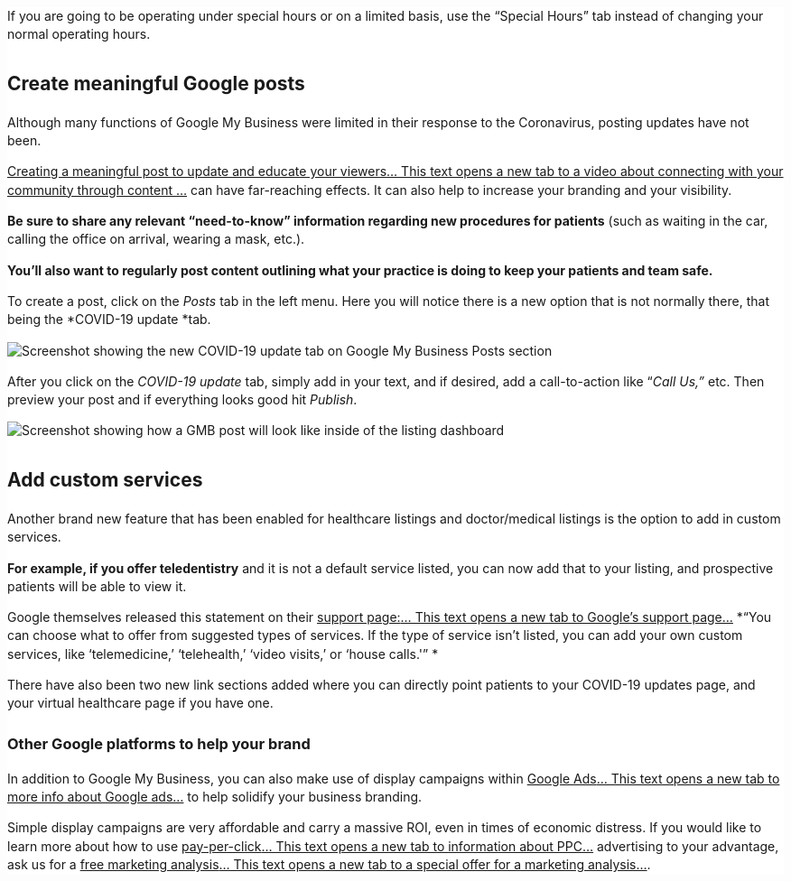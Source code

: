 If you are going to be operating under special hours or on a limited basis, use the “Special Hours” tab instead of changing your normal operating hours.

Create meaningful Google posts
------------------------------

Although many functions of Google My Business were limited in their response to the Coronavirus, posting updates have not been.

[Creating a meaningful post to update and educate your viewers<span class="sr-only">… This text opens a new tab to a video about connecting with your community through content …</span>](https://youtu.be/vdu-qvEBtsQ) can have far-reaching effects. It can also help to increase your branding and your visibility.

**Be sure to share any relevant “need-to-know” information regarding new procedures for patients** (such as waiting in the car, calling the office on arrival, wearing a mask, etc.).

**You’ll also want to regularly post content outlining what your practice is doing to keep your patients and team safe.**

To create a post, click on the *Posts* tab in the left menu. Here you will notice there is a new option that is not normally there, that being the *COVID-19 update *tab.

<img src="https://www.roadsidedentalmarketing.com/wp-content/uploads/2020/03/Google-My-Business-Posts-Options-2.png" alt="Screenshot showing the new COVID-19 update tab on Google My Business Posts section" class="alignnone size-full wp-image-40000" width="556" height="99" />

After you click on the *COVID-19 update* tab, simply add in your text, and if desired, add a call-to-action like “*Call Us,”* etc. Then preview your post and if everything looks good hit *Publish*.

<img src="https://www.roadsidedentalmarketing.com/wp-content/uploads/2020/03/COVID-19-Update-Post-on-Google-My-Business-2.png" alt="Screenshot showing how a GMB post will look like inside of the listing dashboard" class="alignnone size-full wp-image-40001" width="454" height="596" />

Add custom services
-------------------

Another brand new feature that has been enabled for healthcare listings and doctor/medical listings is the option to add in custom services.

**For example, if you offer teledentistry** and it is not a default service listed, you can now add that to your listing, and prospective patients will be able to view it.

Google themselves released this statement on their [support page:<span class="sr-only">… This text opens a new tab to Google’s support page…</span>](https://support.google.com/business/answer/9798848?hl=en) *“You can choose what to offer from suggested types of services. If the type of service isn’t listed, you can add your own custom services, like ‘telemedicine,’ ‘telehealth,’ ‘video visits,’ or ‘house calls.'” *

There have also been two new link sections added where you can directly point patients to your COVID-19 updates page, and your virtual healthcare page if you have one.

### Other Google platforms to help your brand

In addition to Google My Business, you can also make use of display campaigns within [Google Ads<span class="sr-only">… This text opens a new tab to more info about Google ads…</span>](https://ads.google.com/) to help solidify your business branding.

Simple display campaigns are very affordable and carry a massive ROI, even in times of economic distress. If you would like to learn more about how to use [pay-per-click<span class="sr-only">… This text opens a new tab to information about PPC…</span>](https://www.roadsidedentalmarketing.com/marketing-services/pay-per-click/) advertising to your advantage, ask us for a [free marketing analysis<span class="sr-only">… This text opens a new tab to a special offer for a marketing analysis…</span>](https://www.roadsidedentalmarketing.com/promo/seo-analysis/).
